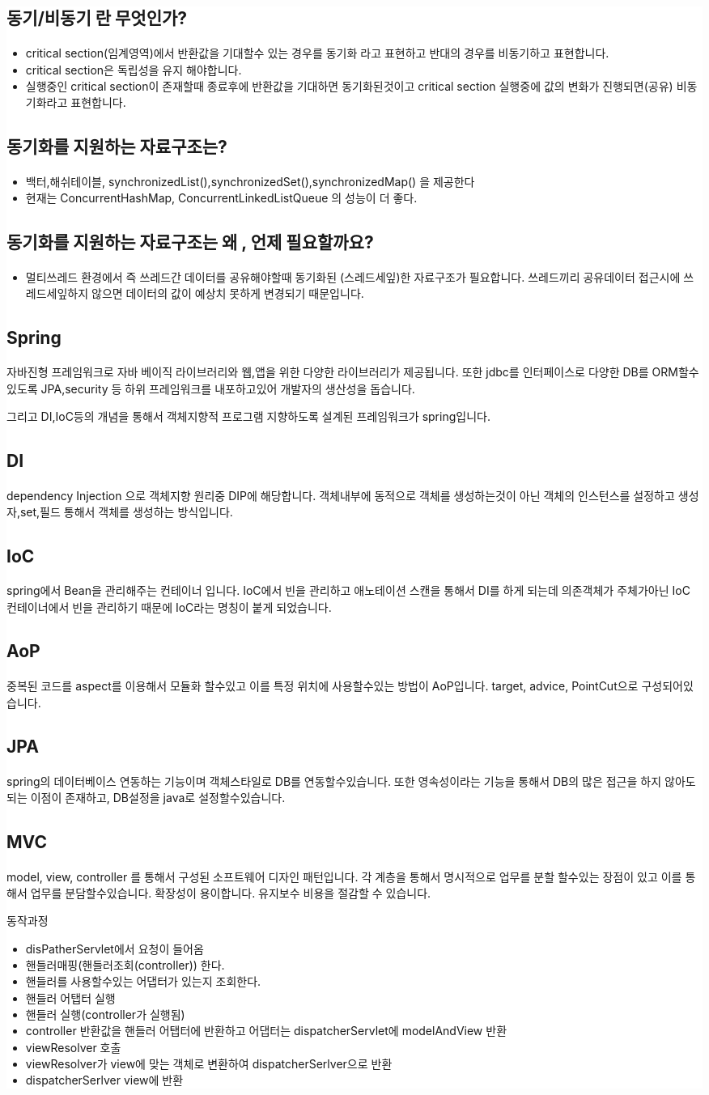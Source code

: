 ## 동기/비동기 란 무엇인가?
  - critical section(임계영역)에서 반환값을 기대할수 있는 경우를 동기화 라고 표현하고 반대의 경우를 비동기하고 표현합니다.
  - critical section은 독립성을 유지 해야합니다. 
  - 실행중인 critical section이 존재할때 종료후에 반환값을 기대하면 동기화된것이고 critical section 실행중에 값의 변화가 진행되면(공유) 비동기화라고 표현합니다. 


## 동기화를 지원하는 자료구조는? 
 - 백터,해쉬테이블, synchronizedList(),synchronizedSet(),synchronizedMap() 을 제공한다
 - 현재는 ConcurrentHashMap, ConcurrentLinkedListQueue 의 성능이 더 좋다.
  
## 동기화를 지원하는 자료구조는 왜 , 언제 필요할까요? 
 - 멀티쓰레드 환경에서 즉 쓰레드간 데이터를 공유해야할때 동기화된 (스레드세잎)한 자료구조가 필요합니다. 쓰레드끼리 공유데이터 접근시에 쓰레드세잎하지 않으면 데이터의 값이 예상치 못하게 변경되기 때문입니다. 


## Spring
  자바진형 프레임워크로 자바 베이직 라이브러리와 웹,앱을 위한 다양한 라이브러리가 제공됩니다. 또한 jdbc를 인터페이스로 다양한 DB를 ORM할수있도록 JPA,security 등 하위 프레임워크를 내포하고있어 개발자의 생산성을 돕습니다.

  그리고 DI,IoC등의 개념을 통해서 객체지향적 프로그램 지향하도록 설계된 프레임워크가 spring입니다. 

## DI
  dependency Injection 으로 객체지향 원리중 DIP에 해당합니다. 객체내부에 동적으로 객체를 생성하는것이 아닌 객체의 인스턴스를 설정하고 생성자,set,필드 통해서 객체를 생성하는 방식입니다. 
  
## IoC
  spring에서 Bean을 관리해주는 컨테이너 입니다. IoC에서 빈을 관리하고 애노테이션 스캔을 통해서 DI를 하게 되는데 의존객체가 주체가아닌 IoC 컨테이너에서 빈을 관리하기 때문에 IoC라는 명칭이 붙게 되었습니다. 

## AoP
  중복된 코드를 aspect를 이용해서 모듈화 할수있고 이를 특정 위치에 사용할수있는 방법이 AoP입니다. 
  target, advice, PointCut으로 구성되어있습니다. 

## JPA
  spring의 데이터베이스 연동하는 기능이며 객체스타일로 DB를 연동할수있습니다. 또한 영속성이라는 기능을 통해서 DB의 많은 접근을 하지 않아도 되는 이점이 존재하고, DB설정을 java로 설정할수있습니다. 

## MVC
  model, view, controller 를 통해서 구성된 소프트웨어 디자인 패턴입니다. 각 계층을 통해서 명시적으로 업무를 분할 할수있는 장점이 있고 이를 통해서 업무를 분담할수있습니다. 확장성이 용이합니다. 유지보수 비용을 절감할 수 있습니다. 

  동작과정
  - disPatherServlet에서 요청이 들어옴
  - 핸들러매핑(핸들러조회(controller)) 한다.
  - 핸들러를 사용할수있는 어댑터가 있는지  조회한다.
  - 핸들러 어탭터 실행
  - 핸들러 실행(controller가 실행됨)
  - controller 반환값을 핸들러 어탭터에 반환하고 어댑터는 dispatcherServlet에 modelAndView 반환
  - viewResolver 호출
  - viewResolver가 view에 맞는 객체로 변환하여 dispatcherSerlver으로 반환 
  - dispatcherSerlver view에 반환
